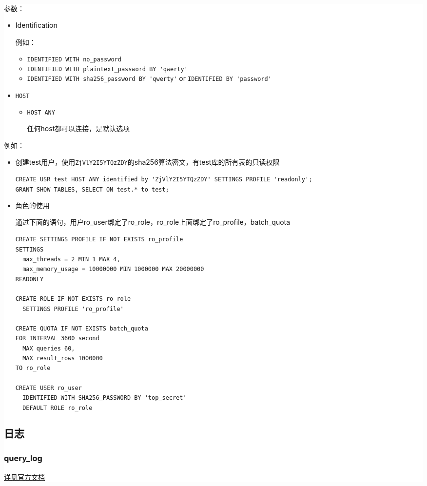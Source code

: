 参数：

- Identification

  例如：

  - `IDENTIFIED WITH no_password`
  - `IDENTIFIED WITH plaintext_password BY 'qwerty'`
  - `IDENTIFIED WITH sha256_password BY 'qwerty'` or `IDENTIFIED BY 'password'`

- `HOST`

  - `HOST ANY`

    任何host都可以连接，是默认选项

例如：

- 创建test用户，使用`ZjVlY2I5YTQzZDY`的sha256算法密文，有test库的所有表的只读权限

  ```
  CREATE USR test HOST ANY identified by 'ZjVlY2I5YTQzZDY' SETTINGS PROFILE 'readonly';
  GRANT SHOW TABLES, SELECT ON test.* to test;
  ```

- 角色的使用

  通过下面的语句，用户ro_user绑定了ro_role，ro_role上面绑定了ro_profile，batch_quota

  ```
  CREATE SETTINGS PROFILE IF NOT EXISTS ro_profile
  SETTINGS
    max_threads = 2 MIN 1 MAX 4,
    max_memory_usage = 10000000 MIN 1000000 MAX 20000000
  READONLY
  
  CREATE ROLE IF NOT EXISTS ro_role
    SETTINGS PROFILE 'ro_profile'
  
  CREATE QUOTA IF NOT EXISTS batch_quota
  FOR INTERVAL 3600 second
    MAX queries 60,
    MAX result_rows 1000000
  TO ro_role
  
  CREATE USER ro_user
    IDENTIFIED WITH SHA256_PASSWORD BY 'top_secret'
    DEFAULT ROLE ro_role
  ```

  

## 日志

### query_log

[详见官方文档](https://clickhouse.com/docs/en/operations/system-tables/query_log/)
